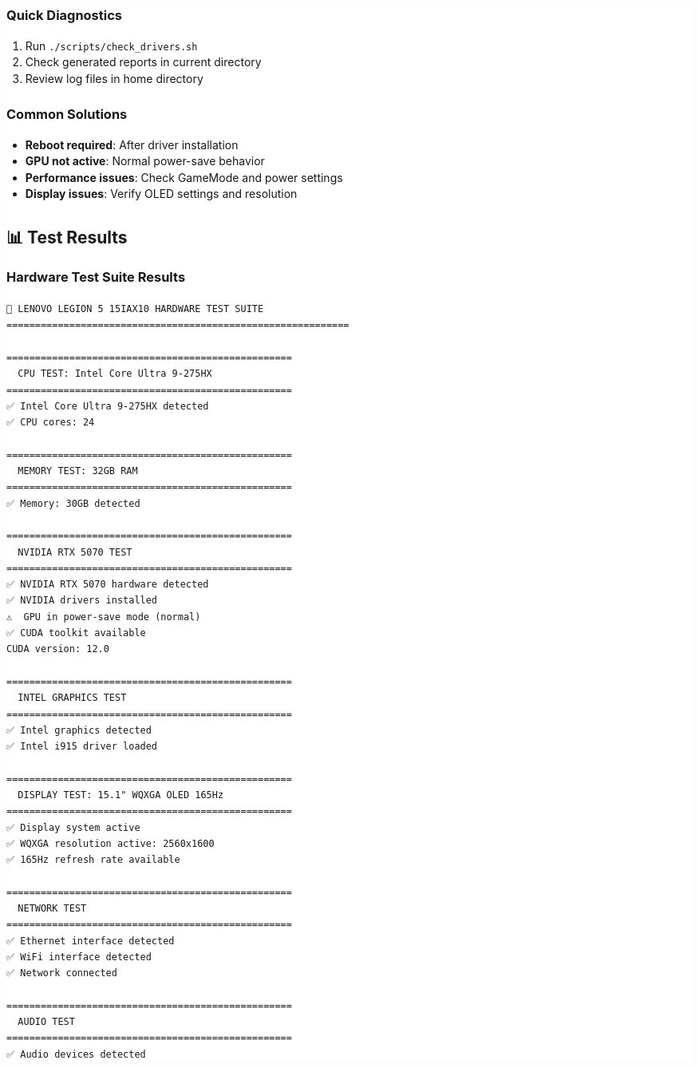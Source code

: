 ### Quick Diagnostics
1. Run `./scripts/check_drivers.sh`
2. Check generated reports in current directory
3. Review log files in home directory

### Common Solutions
- **Reboot required**: After driver installation
- **GPU not active**: Normal power-save behavior
- **Performance issues**: Check GameMode and power settings
- **Display issues**: Verify OLED settings and resolution

## 📊 Test Results

### Hardware Test Suite Results
```
🚀 LENOVO LEGION 5 15IAX10 HARDWARE TEST SUITE
============================================================

==================================================
  CPU TEST: Intel Core Ultra 9-275HX
==================================================
✅ Intel Core Ultra 9-275HX detected
✅ CPU cores: 24

==================================================
  MEMORY TEST: 32GB RAM
==================================================
✅ Memory: 30GB detected

==================================================
  NVIDIA RTX 5070 TEST
==================================================
✅ NVIDIA RTX 5070 hardware detected
✅ NVIDIA drivers installed
⚠️  GPU in power-save mode (normal)
✅ CUDA toolkit available
CUDA version: 12.0

==================================================
  INTEL GRAPHICS TEST
==================================================
✅ Intel graphics detected
✅ Intel i915 driver loaded

==================================================
  DISPLAY TEST: 15.1" WQXGA OLED 165Hz
==================================================
✅ Display system active
✅ WQXGA resolution active: 2560x1600
✅ 165Hz refresh rate available

==================================================
  NETWORK TEST
==================================================
✅ Ethernet interface detected
✅ WiFi interface detected
✅ Network connected

==================================================
  AUDIO TEST
==================================================
✅ Audio devices detected
```